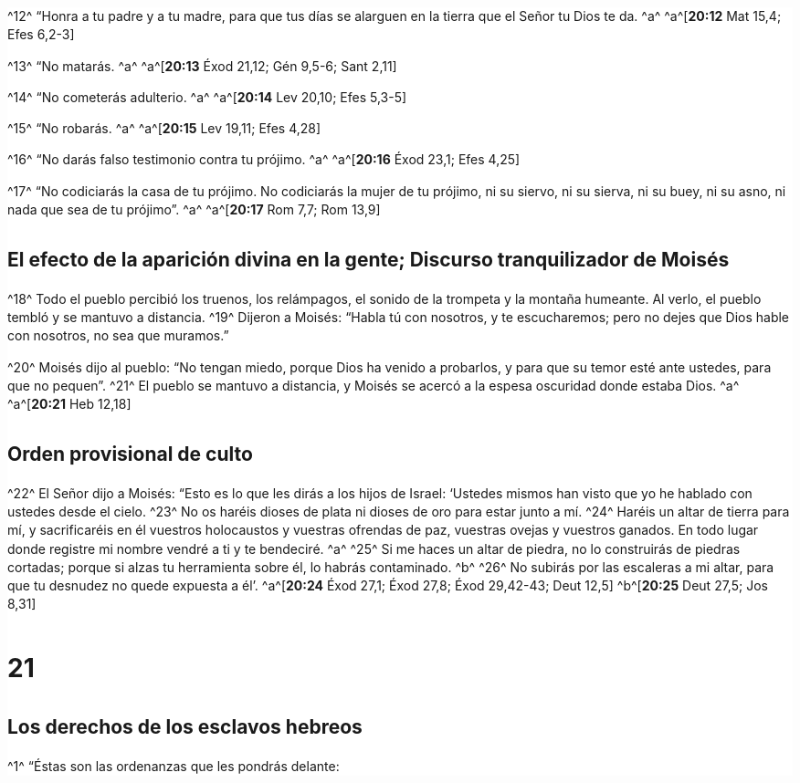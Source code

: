 ^12^ “Honra a tu padre y a tu madre, para que tus días se alarguen en la tierra que el Señor tu Dios te da. ^a^
^a^[**20:12** Mat 15,4; Efes 6,2-3]

^13^ “No matarás. ^a^
^a^[**20:13** Éxod 21,12; Gén 9,5-6; Sant 2,11]

^14^ “No cometerás adulterio. ^a^
^a^[**20:14** Lev 20,10; Efes 5,3-5]

^15^ “No robarás. ^a^
^a^[**20:15** Lev 19,11; Efes 4,28]

^16^ “No darás falso testimonio contra tu prójimo. ^a^
^a^[**20:16** Éxod 23,1; Efes 4,25]

^17^ “No codiciarás la casa de tu prójimo. No codiciarás la mujer de tu prójimo, ni su siervo, ni su sierva, ni su buey, ni su asno, ni nada que sea de tu prójimo”. ^a^
^a^[**20:17** Rom 7,7; Rom 13,9]

## El efecto de la aparición divina en la gente; Discurso tranquilizador de Moisés
^18^ Todo el pueblo percibió los truenos, los relámpagos, el sonido de la trompeta y la montaña humeante. Al verlo, el pueblo tembló y se mantuvo a distancia. ^19^ Dijeron a Moisés: “Habla tú con nosotros, y te escucharemos; pero no dejes que Dios hable con nosotros, no sea que muramos.”

^20^ Moisés dijo al pueblo: “No tengan miedo, porque Dios ha venido a probarlos, y para que su temor esté ante ustedes, para que no pequen”. ^21^ El pueblo se mantuvo a distancia, y Moisés se acercó a la espesa oscuridad donde estaba Dios. ^a^
^a^[**20:21** Heb 12,18]

## Orden provisional de culto
^22^ El Señor dijo a Moisés: “Esto es lo que les dirás a los hijos de Israel: ‘Ustedes mismos han visto que yo he hablado con ustedes desde el cielo. ^23^ No os haréis dioses de plata ni dioses de oro para estar junto a mí. ^24^ Haréis un altar de tierra para mí, y sacrificaréis en él vuestros holocaustos y vuestras ofrendas de paz, vuestras ovejas y vuestros ganados. En todo lugar donde registre mi nombre vendré a ti y te bendeciré. ^a^ ^25^ Si me haces un altar de piedra, no lo construirás de piedras cortadas; porque si alzas tu herramienta sobre él, lo habrás contaminado. ^b^ ^26^ No subirás por las escaleras a mi altar, para que tu desnudez no quede expuesta a él’.
^a^[**20:24** Éxod 27,1; Éxod 27,8; Éxod 29,42-43; Deut 12,5] ^b^[**20:25** Deut 27,5; Jos 8,31]

# 21
## Los derechos de los esclavos hebreos
^1^ “Éstas son las ordenanzas que les pondrás delante:

